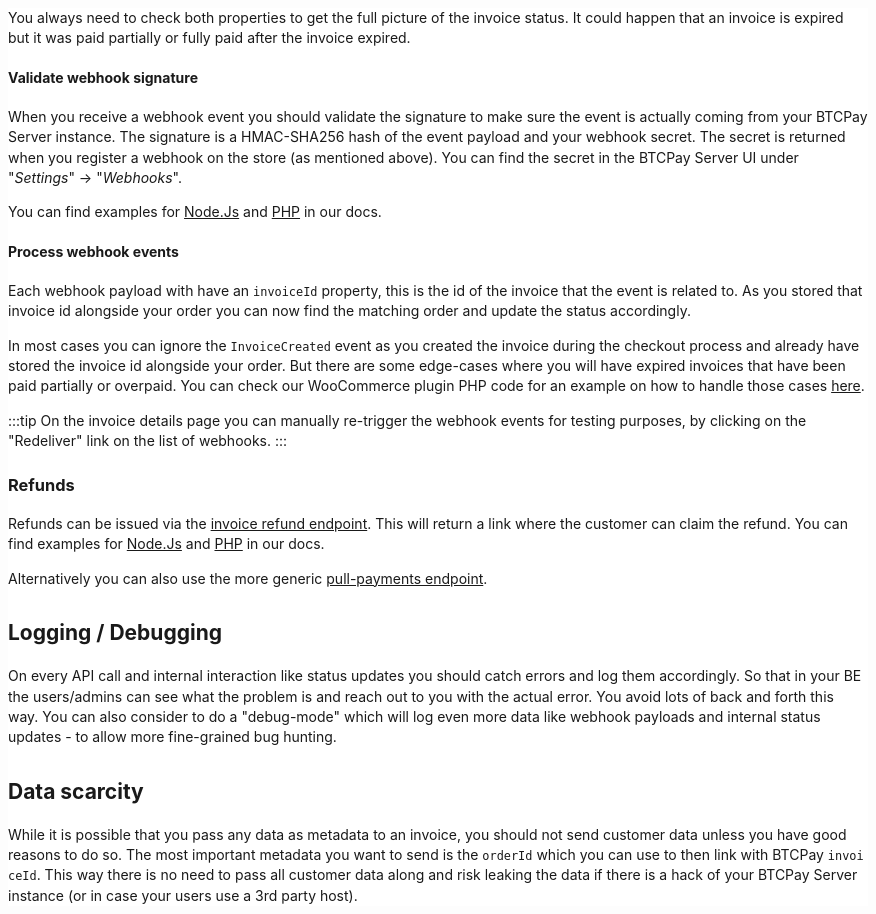You always need to check both properties to get the full picture of the invoice status. It could happen that an invoice is expired but it was paid partially or fully paid after the invoice expired.

#### Validate webhook signature

When you receive a webhook event you should validate the signature to make sure the event is actually coming from your BTCPay Server instance. The signature is a HMAC-SHA256 hash of the event payload and your webhook secret. The secret is returned when you register a webhook on the store (as mentioned above). You can find the secret in the BTCPay Server UI under "_Settings_" -> "_Webhooks_".

You can find examples for [Node.Js](https://docs.btcpayserver.org/Development/GreenFieldExample-NodeJS/#validate-and-process-webhooks) and [PHP](https://docs.btcpayserver.org/Development/GreenfieldExample-PHP/#validate-and-process-webhooks) in our docs.

#### Process webhook events

Each webhook payload with have an `invoiceId` property, this is the id of the invoice that the event is related to. As you stored that invoice id alongside your order you can now find the matching order and update the status accordingly.

In most cases you can ignore the `InvoiceCreated` event as you created the invoice during the checkout process and already have stored the invoice id alongside your order. But there are some edge-cases where you will have expired invoices that have been paid partially or overpaid. You can check our WooCommerce plugin PHP code for an example on how to handle those cases [here](https://github.com/btcpayserver/woocommerce-greenfield-plugin/blob/master/src/Gateway/AbstractGateway.php#L504).

:::tip
On the invoice details page you can manually re-trigger the webhook events for testing purposes, by clicking on the "Redeliver" link on the list of webhooks.
:::

### Refunds

Refunds can be issued via the [invoice refund endpoint](https://docs.btcpayserver.org/API/Greenfield/v1/#operation/Invoices_Refund). This will return a link where the customer can claim the refund. You can find examples for [Node.Js](https://docs.btcpayserver.org/Development/GreenFieldExample-NodeJS/#issue-a-full-refund-of-an-invoice) and [PHP](https://docs.btcpayserver.org/Development/GreenfieldExample-PHP/#issue-a-full-refund-of-an-invoice) in our docs.

Alternatively you can also use the more generic [pull-payments endpoint](https://docs.btcpayserver.org/API/Greenfield/v1/#operation/PullPayments_CreatePullPayment).

## Logging / Debugging

On every API call and internal interaction like status updates you should catch errors and log them accordingly. So that in your BE the users/admins can see what the problem is and reach out to you with the actual error. You avoid lots of back and forth this way. You can also consider to do a "debug-mode" which will log even more data like webhook payloads and internal status updates - to allow more fine-grained bug hunting.

## Data scarcity

While it is possible that you pass any data as metadata to an invoice, you should not send customer data unless you have good reasons to do so. The most important metadata you want to send is the `orderId` which you can use to then link with BTCPay `invoiceId`. This way there is no need to pass all customer data along and risk leaking the data if there is a hack of your BTCPay Server instance (or in case your users use a 3rd party host).

